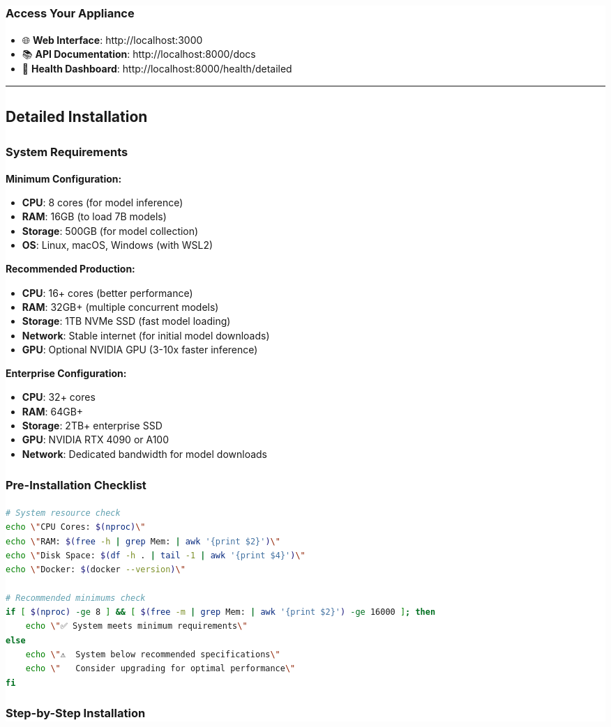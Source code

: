 ### Access Your Appliance

- 🌐 **Web Interface**: http://localhost:3000
- 📚 **API Documentation**: http://localhost:8000/docs  
- 💚 **Health Dashboard**: http://localhost:8000/health/detailed

---

## Detailed Installation

### System Requirements

**Minimum Configuration:**
- **CPU**: 8 cores (for model inference)
- **RAM**: 16GB (to load 7B models)
- **Storage**: 500GB (for model collection)
- **OS**: Linux, macOS, Windows (with WSL2)

**Recommended Production:**
- **CPU**: 16+ cores (better performance)
- **RAM**: 32GB+ (multiple concurrent models)
- **Storage**: 1TB NVMe SSD (fast model loading)
- **Network**: Stable internet (for initial model downloads)
- **GPU**: Optional NVIDIA GPU (3-10x faster inference)

**Enterprise Configuration:**
- **CPU**: 32+ cores
- **RAM**: 64GB+
- **Storage**: 2TB+ enterprise SSD
- **GPU**: NVIDIA RTX 4090 or A100
- **Network**: Dedicated bandwidth for model downloads

### Pre-Installation Checklist

```bash
# System resource check
echo \"CPU Cores: $(nproc)\"
echo \"RAM: $(free -h | grep Mem: | awk '{print $2}')\"
echo \"Disk Space: $(df -h . | tail -1 | awk '{print $4}')\"
echo \"Docker: $(docker --version)\"

# Recommended minimums check
if [ $(nproc) -ge 8 ] && [ $(free -m | grep Mem: | awk '{print $2}') -ge 16000 ]; then
    echo \"✅ System meets minimum requirements\"
else
    echo \"⚠️  System below recommended specifications\"
    echo \"   Consider upgrading for optimal performance\"
fi
```

### Step-by-Step Installation
